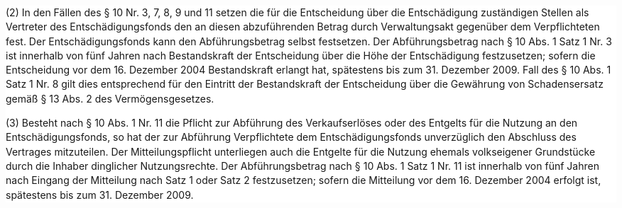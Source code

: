 </div>

<div class="jurAbsatz">

(2) In den Fällen des § 10 Nr. 3, 7, 8, 9 und 11 setzen die für die
Entscheidung über die Entschädigung zuständigen Stellen als Vertreter
des Entschädigungsfonds den an diesen abzuführenden Betrag durch
Verwaltungsakt gegenüber dem Verpflichteten fest. Der
Entschädigungsfonds kann den Abführungsbetrag selbst festsetzen. Der
Abführungsbetrag nach § 10 Abs. 1 Satz 1 Nr. 3 ist innerhalb von fünf
Jahren nach Bestandskraft der Entscheidung über die Höhe der
Entschädigung festzusetzen; sofern die Entscheidung vor dem 16.
Dezember 2004 Bestandskraft erlangt hat, spätestens bis zum 31. Dezember
2009. Fall des § 10 Abs. 1 Satz 1 Nr. 8 gilt dies entsprechend für den
Eintritt der Bestandskraft der Entscheidung über die Gewährung von
Schadensersatz gemäß § 13 Abs. 2 des Vermögensgesetzes.

</div>

<div class="jurAbsatz">

(3) Besteht nach § 10 Abs. 1 Nr. 11 die Pflicht zur Abführung des
Verkaufserlöses oder des Entgelts für die Nutzung an den
Entschädigungsfonds, so hat der zur Abführung Verpflichtete dem
Entschädigungsfonds unverzüglich den Abschluss des Vertrages
mitzuteilen. Der Mitteilungspflicht unterliegen auch die Entgelte für
die Nutzung ehemals volkseigener Grundstücke durch die Inhaber
dinglicher Nutzungsrechte. Der Abführungsbetrag nach § 10 Abs. 1 Satz 1
Nr. 11 ist innerhalb von fünf Jahren nach Eingang der Mitteilung nach
Satz 1 oder Satz 2 festzusetzen; sofern die Mitteilung vor dem 16.
Dezember 2004 erfolgt ist, spätestens bis zum 31. Dezember 2009.

</div>

</div>

</div>

</div>
